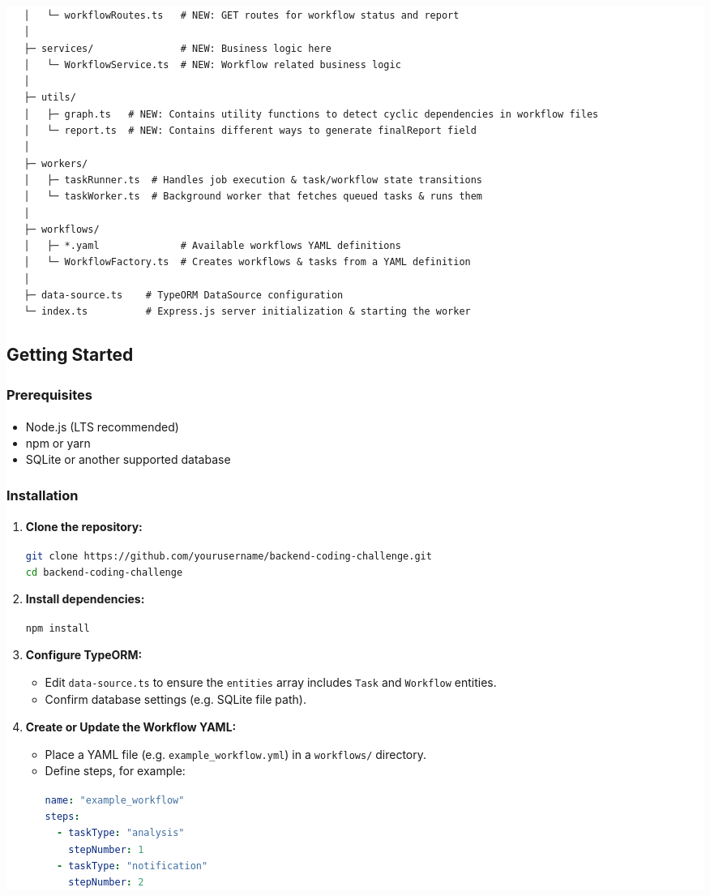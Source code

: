 ```
   │   └─ workflowRoutes.ts   # NEW: GET routes for workflow status and report
   │
   ├─ services/               # NEW: Business logic here
   │   └─ WorkflowService.ts  # NEW: Workflow related business logic
   │
   ├─ utils/
   │   ├─ graph.ts   # NEW: Contains utility functions to detect cyclic dependencies in workflow files
   │   └─ report.ts  # NEW: Contains different ways to generate finalReport field
   │
   ├─ workers/
   │   ├─ taskRunner.ts  # Handles job execution & task/workflow state transitions
   │   └─ taskWorker.ts  # Background worker that fetches queued tasks & runs them
   │
   ├─ workflows/
   │   ├─ *.yaml              # Available workflows YAML definitions
   │   └─ WorkflowFactory.ts  # Creates workflows & tasks from a YAML definition
   │
   ├─ data-source.ts    # TypeORM DataSource configuration
   └─ index.ts          # Express.js server initialization & starting the worker
```

## Getting Started

### Prerequisites

- Node.js (LTS recommended)
- npm or yarn
- SQLite or another supported database

### Installation

1. **Clone the repository:**

   ```bash
   git clone https://github.com/yourusername/backend-coding-challenge.git
   cd backend-coding-challenge
   ```

2. **Install dependencies:**

   ```bash
   npm install
   ```

3. **Configure TypeORM:**

   - Edit `data-source.ts` to ensure the `entities` array includes `Task` and `Workflow` entities.
   - Confirm database settings (e.g. SQLite file path).

4. **Create or Update the Workflow YAML:**
   - Place a YAML file (e.g. `example_workflow.yml`) in a `workflows/` directory.
   - Define steps, for example:
     ```yaml
     name: "example_workflow"
     steps:
       - taskType: "analysis"
         stepNumber: 1
       - taskType: "notification"
         stepNumber: 2
     ```
